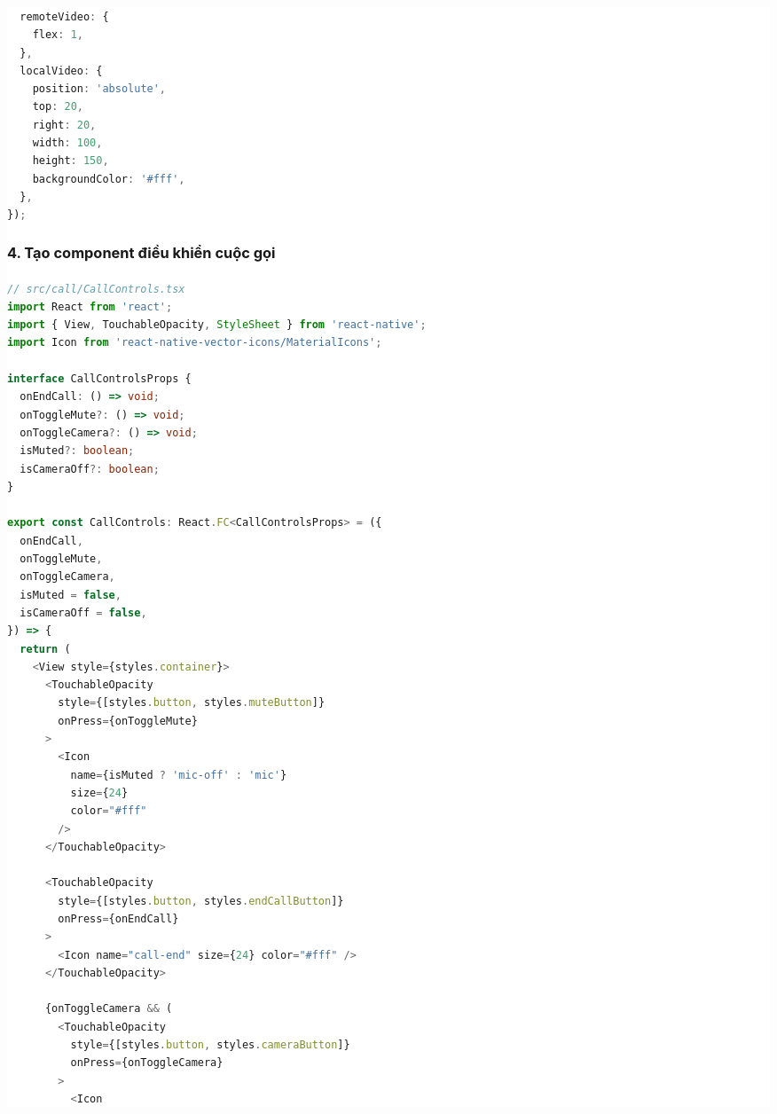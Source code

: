 ```typescript
  remoteVideo: {
    flex: 1,
  },
  localVideo: {
    position: 'absolute',
    top: 20,
    right: 20,
    width: 100,
    height: 150,
    backgroundColor: '#fff',
  },
});
```

### 4. Tạo component điều khiển cuộc gọi

```typescript
// src/call/CallControls.tsx
import React from 'react';
import { View, TouchableOpacity, StyleSheet } from 'react-native';
import Icon from 'react-native-vector-icons/MaterialIcons';

interface CallControlsProps {
  onEndCall: () => void;
  onToggleMute?: () => void;
  onToggleCamera?: () => void;
  isMuted?: boolean;
  isCameraOff?: boolean;
}

export const CallControls: React.FC<CallControlsProps> = ({
  onEndCall,
  onToggleMute,
  onToggleCamera,
  isMuted = false,
  isCameraOff = false,
}) => {
  return (
    <View style={styles.container}>
      <TouchableOpacity
        style={[styles.button, styles.muteButton]}
        onPress={onToggleMute}
      >
        <Icon
          name={isMuted ? 'mic-off' : 'mic'}
          size={24}
          color="#fff"
        />
      </TouchableOpacity>

      <TouchableOpacity
        style={[styles.button, styles.endCallButton]}
        onPress={onEndCall}
      >
        <Icon name="call-end" size={24} color="#fff" />
      </TouchableOpacity>

      {onToggleCamera && (
        <TouchableOpacity
          style={[styles.button, styles.cameraButton]}
          onPress={onToggleCamera}
        >
          <Icon
```